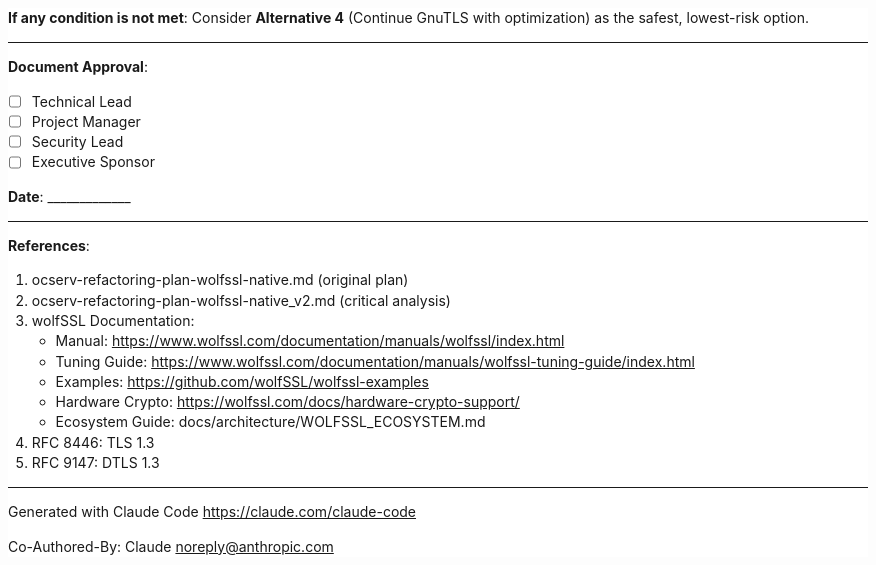 **If any condition is not met**: Consider **Alternative 4** (Continue GnuTLS with optimization) as the safest, lowest-risk option.

---

**Document Approval**:

- [ ] Technical Lead
- [ ] Project Manager
- [ ] Security Lead
- [ ] Executive Sponsor

**Date**: _____________

---

**References**:

1. ocserv-refactoring-plan-wolfssl-native.md (original plan)
2. ocserv-refactoring-plan-wolfssl-native_v2.md (critical analysis)
3. wolfSSL Documentation:
   - Manual: https://www.wolfssl.com/documentation/manuals/wolfssl/index.html
   - Tuning Guide: https://www.wolfssl.com/documentation/manuals/wolfssl-tuning-guide/index.html
   - Examples: https://github.com/wolfSSL/wolfssl-examples
   - Hardware Crypto: https://wolfssl.com/docs/hardware-crypto-support/
   - Ecosystem Guide: docs/architecture/WOLFSSL_ECOSYSTEM.md
4. RFC 8446: TLS 1.3
5. RFC 9147: DTLS 1.3

---

Generated with Claude Code
https://claude.com/claude-code

Co-Authored-By: Claude <noreply@anthropic.com>
